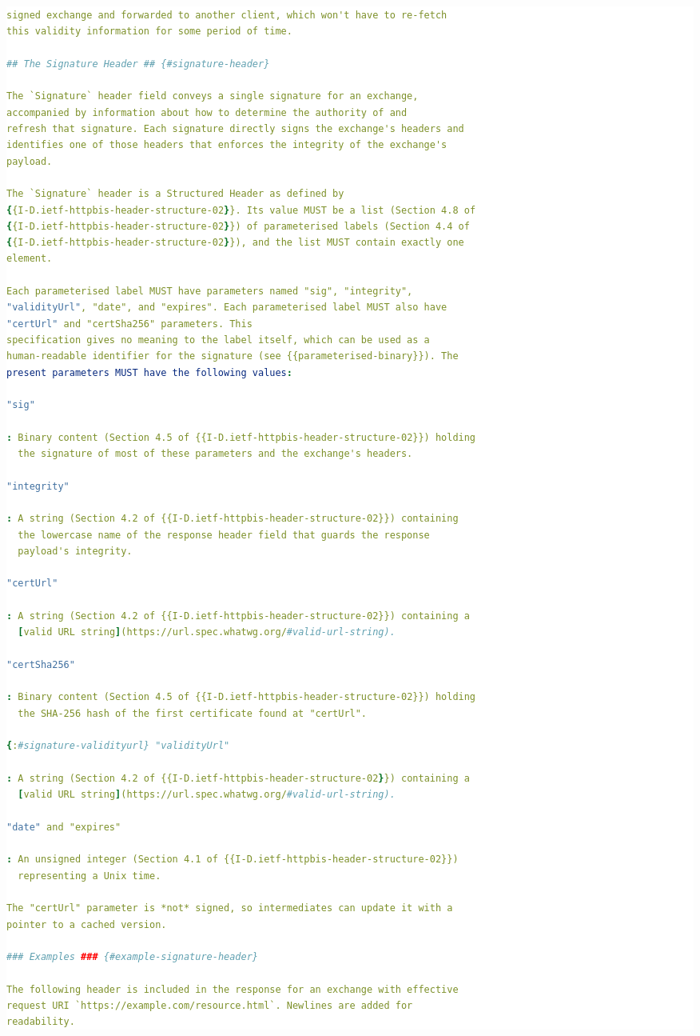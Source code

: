 ```yaml
signed exchange and forwarded to another client, which won't have to re-fetch
this validity information for some period of time.

## The Signature Header ## {#signature-header}

The `Signature` header field conveys a single signature for an exchange,
accompanied by information about how to determine the authority of and
refresh that signature. Each signature directly signs the exchange's headers and
identifies one of those headers that enforces the integrity of the exchange's
payload.

The `Signature` header is a Structured Header as defined by
{{I-D.ietf-httpbis-header-structure-02}}. Its value MUST be a list (Section 4.8 of
{{I-D.ietf-httpbis-header-structure-02}}) of parameterised labels (Section 4.4 of
{{I-D.ietf-httpbis-header-structure-02}}), and the list MUST contain exactly one
element.

Each parameterised label MUST have parameters named "sig", "integrity",
"validityUrl", "date", and "expires". Each parameterised label MUST also have
"certUrl" and "certSha256" parameters. This
specification gives no meaning to the label itself, which can be used as a
human-readable identifier for the signature (see {{parameterised-binary}}). The
present parameters MUST have the following values:

"sig"

: Binary content (Section 4.5 of {{I-D.ietf-httpbis-header-structure-02}}) holding
  the signature of most of these parameters and the exchange's headers.

"integrity"

: A string (Section 4.2 of {{I-D.ietf-httpbis-header-structure-02}}) containing
  the lowercase name of the response header field that guards the response
  payload's integrity.

"certUrl"

: A string (Section 4.2 of {{I-D.ietf-httpbis-header-structure-02}}) containing a
  [valid URL string](https://url.spec.whatwg.org/#valid-url-string).

"certSha256"

: Binary content (Section 4.5 of {{I-D.ietf-httpbis-header-structure-02}}) holding
  the SHA-256 hash of the first certificate found at "certUrl".

{:#signature-validityurl} "validityUrl"

: A string (Section 4.2 of {{I-D.ietf-httpbis-header-structure-02}}) containing a
  [valid URL string](https://url.spec.whatwg.org/#valid-url-string).

"date" and "expires"

: An unsigned integer (Section 4.1 of {{I-D.ietf-httpbis-header-structure-02}})
  representing a Unix time.

The "certUrl" parameter is *not* signed, so intermediates can update it with a
pointer to a cached version.

### Examples ### {#example-signature-header}

The following header is included in the response for an exchange with effective
request URI `https://example.com/resource.html`. Newlines are added for
readability.
```